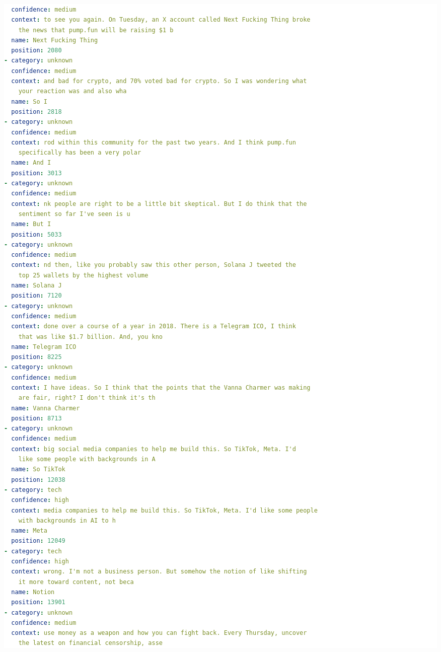 ```yaml
  confidence: medium
  context: to see you again. On Tuesday, an X account called Next Fucking Thing broke
    the news that pump.fun will be raising $1 b
  name: Next Fucking Thing
  position: 2080
- category: unknown
  confidence: medium
  context: and bad for crypto, and 70% voted bad for crypto. So I was wondering what
    your reaction was and also wha
  name: So I
  position: 2818
- category: unknown
  confidence: medium
  context: rod within this community for the past two years. And I think pump.fun
    specifically has been a very polar
  name: And I
  position: 3013
- category: unknown
  confidence: medium
  context: nk people are right to be a little bit skeptical. But I do think that the
    sentiment so far I've seen is u
  name: But I
  position: 5033
- category: unknown
  confidence: medium
  context: nd then, like you probably saw this other person, Solana J tweeted the
    top 25 wallets by the highest volume
  name: Solana J
  position: 7120
- category: unknown
  confidence: medium
  context: done over a course of a year in 2018. There is a Telegram ICO, I think
    that was like $1.7 billion. And, you kno
  name: Telegram ICO
  position: 8225
- category: unknown
  confidence: medium
  context: I have ideas. So I think that the points that the Vanna Charmer was making
    are fair, right? I don't think it's th
  name: Vanna Charmer
  position: 8713
- category: unknown
  confidence: medium
  context: big social media companies to help me build this. So TikTok, Meta. I'd
    like some people with backgrounds in A
  name: So TikTok
  position: 12038
- category: tech
  confidence: high
  context: media companies to help me build this. So TikTok, Meta. I'd like some people
    with backgrounds in AI to h
  name: Meta
  position: 12049
- category: tech
  confidence: high
  context: wrong. I'm not a business person. But somehow the notion of like shifting
    it more toward content, not beca
  name: Notion
  position: 13901
- category: unknown
  confidence: medium
  context: use money as a weapon and how you can fight back. Every Thursday, uncover
    the latest on financial censorship, asse
```